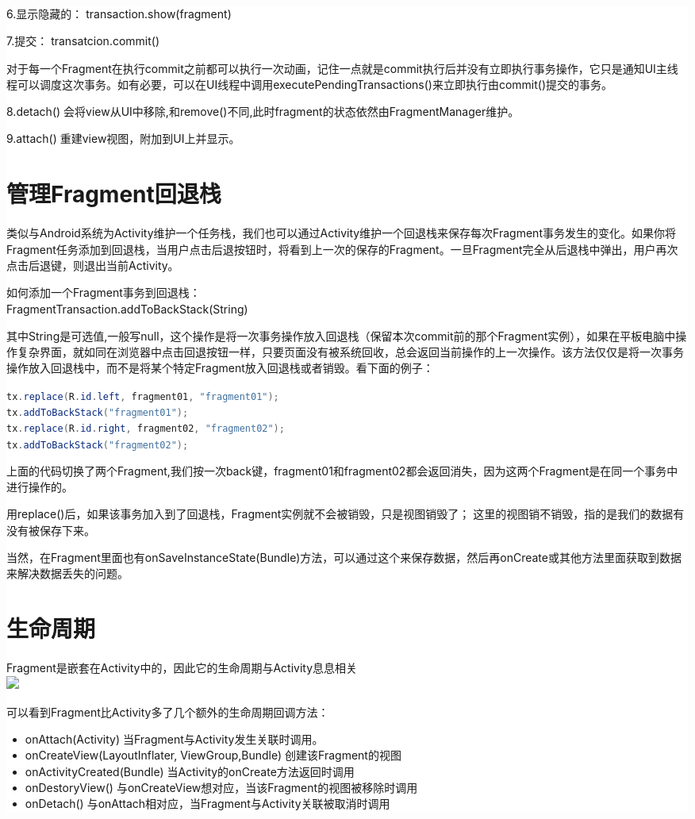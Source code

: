 6.显示隐藏的：
transaction.show(fragment)

7.提交：
transatcion.commit()

对于每一个Fragment在执行commit之前都可以执行一次动画，记住一点就是commit执行后并没有立即执行事务操作，它只是通知UI主线程可以调度这次事务。如有必要，可以在UI线程中调用executePendingTransactions()来立即执行由commit()提交的事务。

8.detach()
会将view从UI中移除,和remove()不同,此时fragment的状态依然由FragmentManager维护。

9.attach()
重建view视图，附加到UI上并显示。

# 管理Fragment回退栈

类似与Android系统为Activity维护一个任务栈，我们也可以通过Activity维护一个回退栈来保存每次Fragment事务发生的变化。如果你将Fragment任务添加到回退栈，当用户点击后退按钮时，将看到上一次的保存的Fragment。一旦Fragment完全从后退栈中弹出，用户再次点击后退键，则退出当前Activity。

如何添加一个Fragment事务到回退栈：  
FragmentTransaction.addToBackStack(String)

其中String是可选值,一般写null，这个操作是将一次事务操作放入回退栈（保留本次commit前的那个Fragment实例），如果在平板电脑中操作复杂界面，就如同在浏览器中点击回退按钮一样，只要页面没有被系统回收，总会返回当前操作的上一次操作。该方法仅仅是将一次事务操作放入回退栈中，而不是将某个特定Fragment放入回退栈或者销毁。看下面的例子：

```java
tx.replace(R.id.left, fragment01, "fragment01");
tx.addToBackStack("fragment01");
tx.replace(R.id.right, fragment02, "fragment02");
tx.addToBackStack("fragment02");
```
上面的代码切换了两个Fragment,我们按一次back键，fragment01和fragment02都会返回消失，因为这两个Fragment是在同一个事务中进行操作的。

用replace()后，如果该事务加入到了回退栈，Fragment实例就不会被销毁，只是视图销毁了；
这里的视图销不销毁，指的是我们的数据有没有被保存下来。  

当然，在Fragment里面也有onSaveInstanceState(Bundle)方法，可以通过这个来保存数据，然后再onCreate或其他方法里面获取到数据来解决数据丢失的问题。




# 生命周期
Fragment是嵌套在Activity中的，因此它的生命周期与Activity息息相关  
![](http://www.sunnyang.com/wp-content/uploads/2015/08/activity_fragment_lifecycle.png)

可以看到Fragment比Activity多了几个额外的生命周期回调方法：  

- onAttach(Activity)
当Fragment与Activity发生关联时调用。
- onCreateView(LayoutInflater, ViewGroup,Bundle)
创建该Fragment的视图
- onActivityCreated(Bundle)
当Activity的onCreate方法返回时调用
- onDestoryView()
与onCreateView想对应，当该Fragment的视图被移除时调用
- onDetach()
与onAttach相对应，当Fragment与Activity关联被取消时调用
